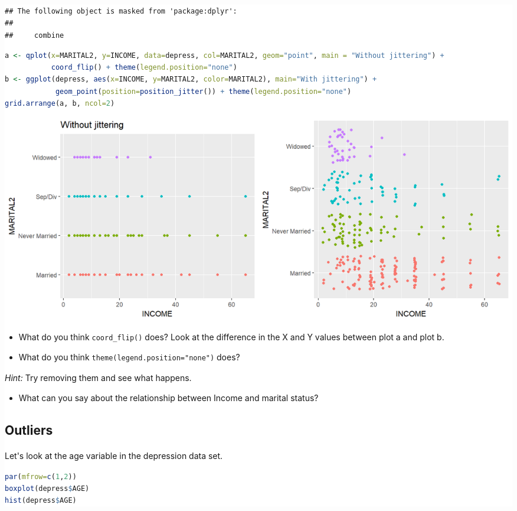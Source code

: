 ```
## The following object is masked from 'package:dplyr':
## 
##     combine
```

```r
a <- qplot(x=MARITAL2, y=INCOME, data=depress, col=MARITAL2, geom="point", main = "Without jittering") + 
           coord_flip() + theme(legend.position="none")
b <- ggplot(depress, aes(x=INCOME, y=MARITAL2, color=MARITAL2), main="With jittering") +
            geom_point(position=position_jitter()) + theme(legend.position="none")
grid.arrange(a, b, ncol=2)
```

<img src="01-Preparing-Data-for-Analysis_files/figure-html/unnamed-chunk-10-1.png" width="960" />

* What do you think `coord_flip()` does? Look at the difference in the X and Y values between
  plot a and plot b. 

* What do you think `theme(legend.position="none")` does? 

_Hint:_ Try removing them and see what happens. 

* What can you say about the relationship between Income and marital status? 

## Outliers

Let's look at the age variable in the depression data set. 

```r
par(mfrow=c(1,2))
boxplot(depress$AGE)
hist(depress$AGE)
```
